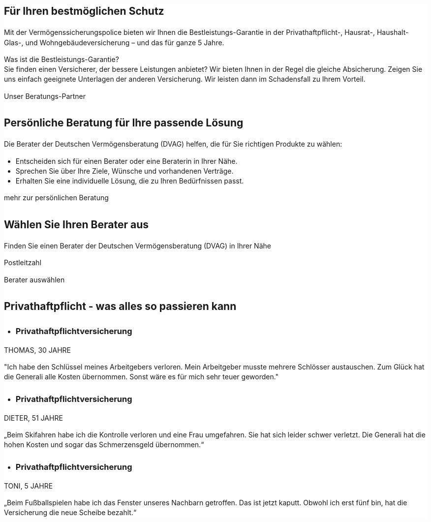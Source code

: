 ##  Für Ihren best­mög­li­chen Schutz

Mit der Vermögenssicherungspolice bieten wir Ihnen die Bestleistungs-Garantie
in der Privathaftpflicht-, Hausrat-, Haushalt-Glas-, und
Wohngebäudeversicherung – und das für ganze 5 Jahre.

Was ist die Bestleistungs-Garantie?  
Sie finden einen Versicherer, der bessere Leistungen anbietet? Wir bieten
Ihnen in der Regel die gleiche Absicherung. Zeigen Sie uns einfach geeignete
Unterlagen der anderen Versicherung. Wir leisten dann im Schadensfall zu Ihrem
Vorteil.

Unser Beratungs-Partner

##  Per­sön­li­che Bera­tung für Ihre pas­sende Lösung

Die Berater der Deutschen Vermögensberatung (DVAG) helfen, die für Sie
richtigen Produkte zu wählen:

  * Entscheiden sich für einen Berater oder eine Beraterin in Ihrer Nähe.
  * Sprechen Sie über Ihre Ziele, Wünsche und vorhandenen Verträge.
  * Erhalten Sie eine individuelle Lösung, die zu Ihren Bedürfnissen passt.

mehr zur persönlichen Beratung

##  Wäh­len Sie Ihren Bera­ter aus

Finden Sie einen Berater der Deutschen Vermögensberatung (DVAG) in Ihrer Nähe

Postleitzahl

Berater auswählen

##  Pri­vat­haft­pflicht - was alles so pas­sie­ren kann

  * ###  Privathaftpflicht­versicherung 

THOMAS, 30 JAHRE

"Ich habe den Schlüssel meines Arbeitgebers verloren. Mein Arbeitgeber musste
mehrere Schlösser austauschen. Zum Glück hat die Generali alle Kosten
übernommen. Sonst wäre es für mich sehr teuer geworden."

  * ###  Privathaftpflicht­versicherung 

DIETER, 51 JAHRE

„Beim Skifahren habe ich die Kontrolle verloren und eine Frau umgefahren. Sie
hat sich leider schwer verletzt. Die Generali hat die hohen Kosten und sogar
das Schmerzensgeld übernommen.“

  * ###  Privathaftpflicht­versicherung 

TONI, 5 JAHRE

„Beim Fußballspielen habe ich das Fenster unseres Nachbarn getroffen. Das ist
jetzt kaputt. Obwohl ich erst fünf bin, hat die Versicherung die neue Scheibe
bezahlt.“

